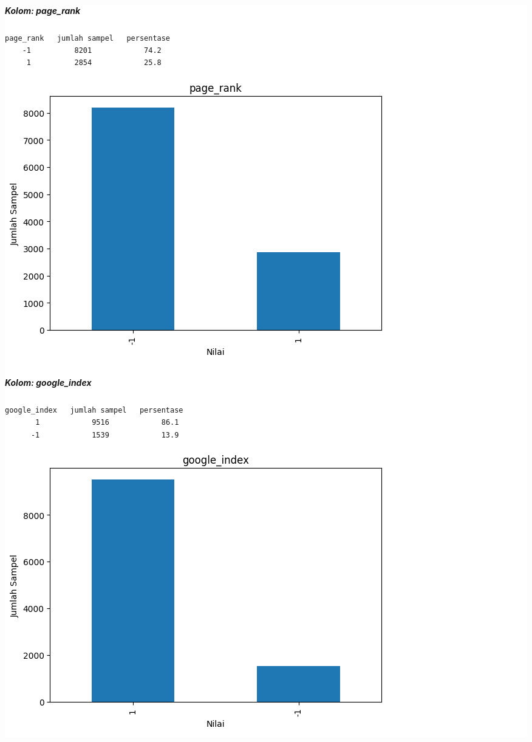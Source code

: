 ##### Kolom: page_rank
    page_rank   jumlah sampel   persentase
        -1          8201            74.2
         1          2854            25.8
![alt text](/images/image-19.png)

##### Kolom: google_index
    google_index   jumlah sampel   persentase
           1            9516            86.1
          -1            1539            13.9
![alt text](/images/image-20.png)
